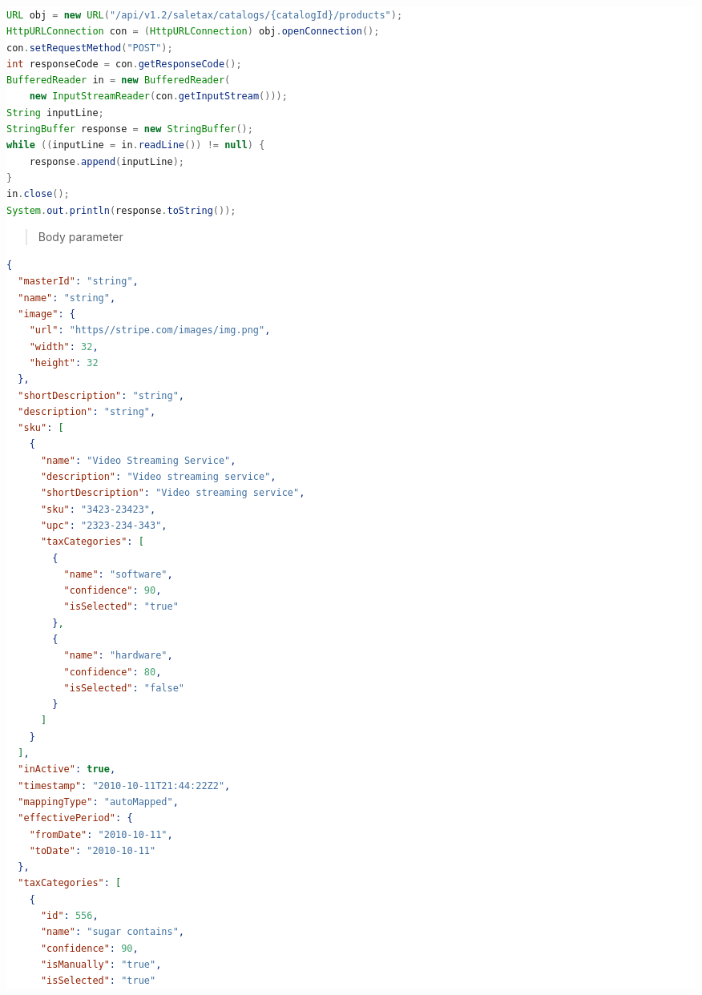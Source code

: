 ```java
URL obj = new URL("/api/v1.2/saletax/catalogs/{catalogId}/products");
HttpURLConnection con = (HttpURLConnection) obj.openConnection();
con.setRequestMethod("POST");
int responseCode = con.getResponseCode();
BufferedReader in = new BufferedReader(
    new InputStreamReader(con.getInputStream()));
String inputLine;
StringBuffer response = new StringBuffer();
while ((inputLine = in.readLine()) != null) {
    response.append(inputLine);
}
in.close();
System.out.println(response.toString());

```

> Body parameter

```json
{
  "masterId": "string",
  "name": "string",
  "image": {
    "url": "https//stripe.com/images/img.png",
    "width": 32,
    "height": 32
  },
  "shortDescription": "string",
  "description": "string",
  "sku": [
    {
      "name": "Video Streaming Service",
      "description": "Video streaming service",
      "shortDescription": "Video streaming service",
      "sku": "3423-23423",
      "upc": "2323-234-343",
      "taxCategories": [
        {
          "name": "software",
          "confidence": 90,
          "isSelected": "true"
        },
        {
          "name": "hardware",
          "confidence": 80,
          "isSelected": "false"
        }
      ]
    }
  ],
  "inActive": true,
  "timestamp": "2010-10-11T21:44:22Z2",
  "mappingType": "autoMapped",
  "effectivePeriod": {
    "fromDate": "2010-10-11",
    "toDate": "2010-10-11"
  },
  "taxCategories": [
    {
      "id": 556,
      "name": "sugar contains",
      "confidence": 90,
      "isManually": "true",
      "isSelected": "true"
```